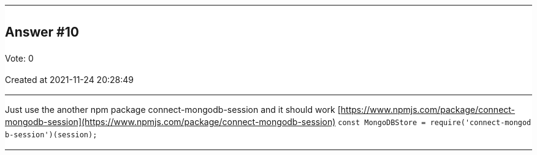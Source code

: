 

------------
    
    
## Answer \#10

 Vote: 0

Created at 2021-11-24 20:28:49

------------

Just use the another npm package connect-mongodb-session and it should work
[https://www.npmjs.com/package/connect-mongodb-session](https://www.npmjs.com/package/connect-mongodb-session)
`const MongoDBStore = require('connect-mongodb-session')(session);`


------------
    
    